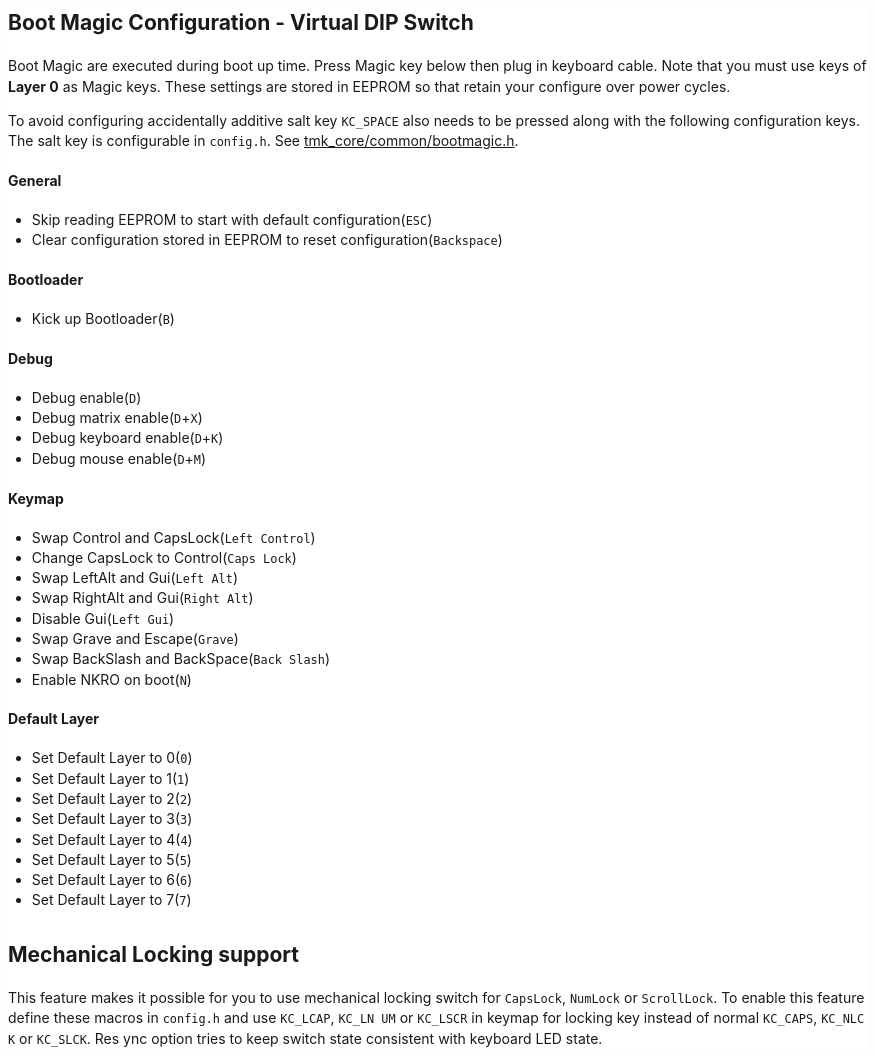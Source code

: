 

Boot Magic Configuration - Virtual DIP Switch
---------------------------------------------
Boot Magic are executed during boot up time. Press Magic key below then plug in keyboard cable.
Note that you must use keys of **Layer 0** as Magic keys. These settings are stored in EEPROM so that retain your configure over power cycles.

To avoid configuring accidentally additive salt key `KC_SPACE` also needs to be pressed along with the following configuration keys. The salt key is configurable in `config.h`. See [tmk_core/common/bootmagic.h](tmk_core/common/bootmagic.h).

#### General
- Skip reading EEPROM to start with default configuration(`ESC`)
- Clear configuration stored in EEPROM to reset configuration(`Backspace`)

#### Bootloader
- Kick up Bootloader(`B`)

#### Debug
- Debug enable(`D`)
- Debug matrix enable(`D`+`X`)
- Debug keyboard enable(`D`+`K`)
- Debug mouse enable(`D`+`M`)

#### Keymap
- Swap Control and CapsLock(`Left Control`)
- Change CapsLock to Control(`Caps Lock`)
- Swap LeftAlt and Gui(`Left Alt`)
- Swap RightAlt and Gui(`Right Alt`)
- Disable Gui(`Left Gui`)
- Swap Grave and Escape(`Grave`)
- Swap BackSlash and BackSpace(`Back Slash`)
- Enable NKRO on boot(`N`)

#### Default Layer
- Set Default Layer to 0(`0`)
- Set Default Layer to 1(`1`)
- Set Default Layer to 2(`2`)
- Set Default Layer to 3(`3`)
- Set Default Layer to 4(`4`)
- Set Default Layer to 5(`5`)
- Set Default Layer to 6(`6`)
- Set Default Layer to 7(`7`)



Mechanical Locking support
--------------------------
This feature makes it possible for you to use mechanical locking switch for `CapsLock`, `NumLock`
or `ScrollLock`. To enable this feature define these macros in `config.h` and use `KC_LCAP`, `KC_LN
UM` or `KC_LSCR` in keymap for locking key instead of normal `KC_CAPS`, `KC_NLCK` or `KC_SLCK`. Res
ync option tries to keep switch state consistent with keyboard LED state.
